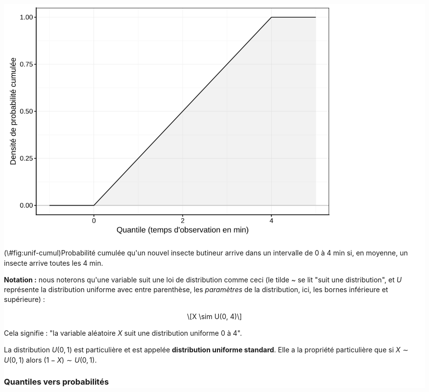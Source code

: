 <img src="07-Probabilites-Distributions_files/figure-html/unif-cumul-1.svg" alt="Probabilité cumulée qu'un nouvel insecte butineur arrive dans un intervalle de 0 à 4 min si, en moyenne, un insecte arrive toutes les 4 min." width="672" />
<p class="caption">(\#fig:unif-cumul)Probabilité cumulée qu'un nouvel insecte butineur arrive dans un intervalle de 0 à 4 min si, en moyenne, un insecte arrive toutes les 4 min.</p>
</div>



<div class="note">
<p><strong>Notation :</strong> nous noterons qu'une variable suit une loi de distribution comme ceci (le tilde ~ se lit &quot;suit une distribution&quot;, et <em>U</em> représente la distribution uniforme avec entre parenthèse, les <em>paramètres</em> de la distribution, ici, les bornes inférieure et supérieure) :</p>
<p><span class="math display">\[X \sim U(0, 4)\]</span></p>
<p>Cela signifie : &quot;la variable aléatoire <em>X</em> suit une distribution uniforme 0 à 4&quot;.</p>
</div>

La distribution $U(0, 1)$ est particulière et est appelée **distribution uniforme standard**. Elle a la propriété particulière que si $X \sim U(0, 1)$ alors $(1-X) \sim U(0, 1)$.


### Quantiles vers probabilités
